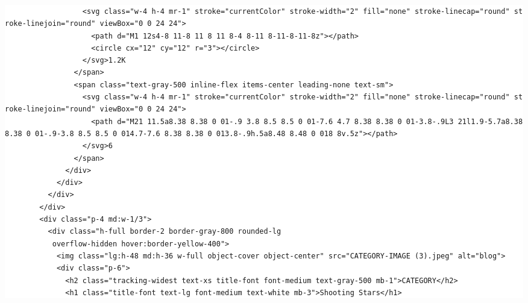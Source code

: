                       <svg class="w-4 h-4 mr-1" stroke="currentColor" stroke-width="2" fill="none" stroke-linecap="round" stroke-linejoin="round" viewBox="0 0 24 24">
                        <path d="M1 12s4-8 11-8 11 8 11 8-4 8-11 8-11-8-11-8z"></path>
                        <circle cx="12" cy="12" r="3"></circle>
                      </svg>1.2K
                    </span>
                    <span class="text-gray-500 inline-flex items-center leading-none text-sm">
                      <svg class="w-4 h-4 mr-1" stroke="currentColor" stroke-width="2" fill="none" stroke-linecap="round" stroke-linejoin="round" viewBox="0 0 24 24">
                        <path d="M21 11.5a8.38 8.38 0 01-.9 3.8 8.5 8.5 0 01-7.6 4.7 8.38 8.38 0 01-3.8-.9L3 21l1.9-5.7a8.38 8.38 0 01-.9-3.8 8.5 8.5 0 014.7-7.6 8.38 8.38 0 013.8-.9h.5a8.48 8.48 0 018 8v.5z"></path>
                      </svg>6
                    </span>
                  </div>
                </div>
              </div>
            </div>
            <div class="p-4 md:w-1/3">
              <div class="h-full border-2 border-gray-800 rounded-lg
               overflow-hidden hover:border-yellow-400">
                <img class="lg:h-48 md:h-36 w-full object-cover object-center" src="CATEGORY-IMAGE (3).jpeg" alt="blog">
                <div class="p-6">
                  <h2 class="tracking-widest text-xs title-font font-medium text-gray-500 mb-1">CATEGORY</h2>
                  <h1 class="title-font text-lg font-medium text-white mb-3">Shooting Stars</h1>